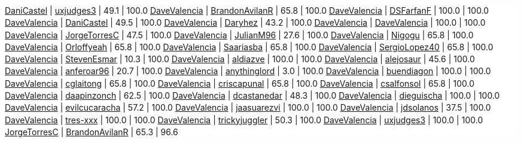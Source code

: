 [DaniCastel](http://www.ironhacks.com/preview/DaniCastel/webapp_phase4/index.html) | [uxjudges3](http://www.ironhacks.com/preview/uxjudges3/webapp_phase5/index.html) | 49.1 | 100.0
[DaveValencia](http://www.ironhacks.com/preview/DaveValencia/webapp_phase4/index.html) | [BrandonAvilanR](http://www.ironhacks.com/preview/BrandonAvilanR/webapp_phase5/index.html) | 65.8 | 100.0
[DaveValencia](http://www.ironhacks.com/preview/DaveValencia/webapp_phase4/index.html) | [DSFarfanF](http://www.ironhacks.com/preview/DSFarfanF/webapp_phase5/index.html) | 100.0 | 100.0
[DaveValencia](http://www.ironhacks.com/preview/DaveValencia/webapp_phase4/index.html) | [DaniCastel](http://www.ironhacks.com/preview/DaniCastel/webapp_phase5/index.html) | 49.5 | 100.0
[DaveValencia](http://www.ironhacks.com/preview/DaveValencia/webapp_phase4/index.html) | [Daryhez](http://www.ironhacks.com/preview/Daryhez/webapp_phase5/index.html) | 43.2 | 100.0
[DaveValencia](http://www.ironhacks.com/preview/DaveValencia/webapp_phase4/index.html) | [DaveValencia](http://www.ironhacks.com/preview/DaveValencia/webapp_phase5/index.html) | 100.0 | 100.0
[DaveValencia](http://www.ironhacks.com/preview/DaveValencia/webapp_phase4/index.html) | [JorgeTorresC](http://www.ironhacks.com/preview/JorgeTorresC/webapp_phase5/index.html) | 47.5 | 100.0
[DaveValencia](http://www.ironhacks.com/preview/DaveValencia/webapp_phase4/index.html) | [JulianM96](http://www.ironhacks.com/preview/JulianM96/webapp_phase5/index.html) | 27.6 | 100.0
[DaveValencia](http://www.ironhacks.com/preview/DaveValencia/webapp_phase4/index.html) | [Nigogu](http://www.ironhacks.com/preview/Nigogu/webapp_phase5/index.html) | 65.8 | 100.0
[DaveValencia](http://www.ironhacks.com/preview/DaveValencia/webapp_phase4/index.html) | [Orloffyeah](http://www.ironhacks.com/preview/Orloffyeah/webapp_phase5/index.html) | 65.8 | 100.0
[DaveValencia](http://www.ironhacks.com/preview/DaveValencia/webapp_phase4/index.html) | [Saariasba](http://www.ironhacks.com/preview/Saariasba/webapp_phase5/index.html) | 65.8 | 100.0
[DaveValencia](http://www.ironhacks.com/preview/DaveValencia/webapp_phase4/index.html) | [SergioLopez40](http://www.ironhacks.com/preview/SergioLopez40/webapp_phase5/index.html) | 65.8 | 100.0
[DaveValencia](http://www.ironhacks.com/preview/DaveValencia/webapp_phase4/index.html) | [StevenEsmar](http://www.ironhacks.com/preview/StevenEsmar/webapp_phase5/index.html) | 10.3 | 100.0
[DaveValencia](http://www.ironhacks.com/preview/DaveValencia/webapp_phase4/index.html) | [aldiazve](http://www.ironhacks.com/preview/aldiazve/webapp_phase5/index.html) | 100.0 | 100.0
[DaveValencia](http://www.ironhacks.com/preview/DaveValencia/webapp_phase4/index.html) | [alejosaur](http://www.ironhacks.com/preview/alejosaur/webapp_phase5/index.html) | 45.6 | 100.0
[DaveValencia](http://www.ironhacks.com/preview/DaveValencia/webapp_phase4/index.html) | [anferoar96](http://www.ironhacks.com/preview/anferoar96/webapp_phase5/index.html) | 20.7 | 100.0
[DaveValencia](http://www.ironhacks.com/preview/DaveValencia/webapp_phase4/index.html) | [anythinglord](http://www.ironhacks.com/preview/anythinglord/webapp_phase5/index.html) | 3.0 | 100.0
[DaveValencia](http://www.ironhacks.com/preview/DaveValencia/webapp_phase4/index.html) | [buendiagon](http://www.ironhacks.com/preview/buendiagon/webapp_phase5/index.html) | 100.0 | 100.0
[DaveValencia](http://www.ironhacks.com/preview/DaveValencia/webapp_phase4/index.html) | [cglaitong](http://www.ironhacks.com/preview/cglaitong/webapp_phase5/index.html) | 65.8 | 100.0
[DaveValencia](http://www.ironhacks.com/preview/DaveValencia/webapp_phase4/index.html) | [criscapunal](http://www.ironhacks.com/preview/criscapunal/webapp_phase5/index.html) | 65.8 | 100.0
[DaveValencia](http://www.ironhacks.com/preview/DaveValencia/webapp_phase4/index.html) | [csalfonsol](http://www.ironhacks.com/preview/csalfonsol/webapp_phase5/index.html) | 65.8 | 100.0
[DaveValencia](http://www.ironhacks.com/preview/DaveValencia/webapp_phase4/index.html) | [daapinzonch](http://www.ironhacks.com/preview/daapinzonch/webapp_phase5/index.html) | 62.5 | 100.0
[DaveValencia](http://www.ironhacks.com/preview/DaveValencia/webapp_phase4/index.html) | [dcastanedar](http://www.ironhacks.com/preview/dcastanedar/webapp_phase5/index.html) | 48.3 | 100.0
[DaveValencia](http://www.ironhacks.com/preview/DaveValencia/webapp_phase4/index.html) | [dieguischa](http://www.ironhacks.com/preview/dieguischa/webapp_phase5/index.html) | 100.0 | 100.0
[DaveValencia](http://www.ironhacks.com/preview/DaveValencia/webapp_phase4/index.html) | [evilcucaracha](http://www.ironhacks.com/preview/evilcucaracha/webapp_phase5/index.html) | 57.2 | 100.0
[DaveValencia](http://www.ironhacks.com/preview/DaveValencia/webapp_phase4/index.html) | [jaasuarezvi](http://www.ironhacks.com/preview/jaasuarezvi/webapp_phase5/index.html) | 100.0 | 100.0
[DaveValencia](http://www.ironhacks.com/preview/DaveValencia/webapp_phase4/index.html) | [jdsolanos](http://www.ironhacks.com/preview/jdsolanos/webapp_phase5/index.html) | 37.5 | 100.0
[DaveValencia](http://www.ironhacks.com/preview/DaveValencia/webapp_phase4/index.html) | [tres-xxx](http://www.ironhacks.com/preview/tres-xxx/webapp_phase5/index.html) | 100.0 | 100.0
[DaveValencia](http://www.ironhacks.com/preview/DaveValencia/webapp_phase4/index.html) | [trickyjuggler](http://www.ironhacks.com/preview/trickyjuggler/webapp_phase5/index.html) | 50.3 | 100.0
[DaveValencia](http://www.ironhacks.com/preview/DaveValencia/webapp_phase4/index.html) | [uxjudges3](http://www.ironhacks.com/preview/uxjudges3/webapp_phase5/index.html) | 100.0 | 100.0
[JorgeTorresC](http://www.ironhacks.com/preview/JorgeTorresC/webapp_phase4/index.html) | [BrandonAvilanR](http://www.ironhacks.com/preview/BrandonAvilanR/webapp_phase5/index.html) | 65.3 | 96.6